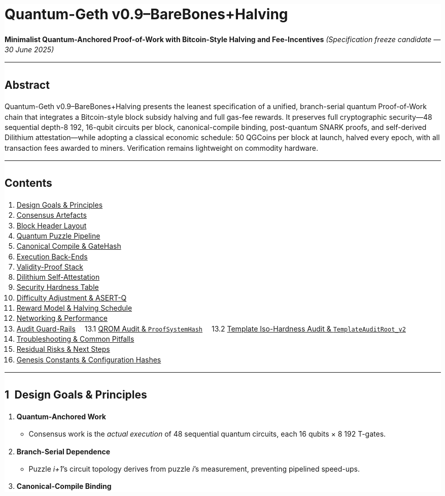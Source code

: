 # Quantum-Geth v0.9–BareBones+Halving

**Minimalist Quantum-Anchored Proof-of-Work with Bitcoin-Style Halving and Fee-Incentives**
*(Specification freeze candidate — 30 June 2025)*

---

## Abstract

Quantum-Geth v0.9–BareBones+Halving presents the leanest specification of a unified, branch-serial quantum Proof-of-Work chain that integrates a Bitcoin-style block subsidy halving and full gas-fee rewards. It preserves full cryptographic security—48 sequential depth-8 192, 16-qubit circuits per block, canonical-compile binding, post-quantum SNARK proofs, and self-derived Dilithium attestation—while adopting a classical economic schedule: 50 QGCoins per block at launch, halved every epoch, with all transaction fees awarded to miners. Verification remains lightweight on commodity hardware.

---

## Contents

1. [Design Goals & Principles](#1-design-goals--principles)
2. [Consensus Artefacts](#2-consensus-artefacts)
3. [Block Header Layout](#3-block-header-layout)
4. [Quantum Puzzle Pipeline](#4-quantum-puzzle-pipeline)
5. [Canonical Compile & GateHash](#5-canonical-compile--gatehash)
6. [Execution Back-Ends](#6-execution-back-ends)
7. [Validity-Proof Stack](#7-validity-proof-stack)
8. [Dilithium Self-Attestation](#8-dilithium-self-attestation)
9. [Security Hardness Table](#9-security-hardness-table)
10. [Difficulty Adjustment & ASERT-Q](#10-difficulty-adjustment--asert-q)
11. [Reward Model & Halving Schedule](#11-reward-model--halving-schedule)
12. [Networking & Performance](#12-networking--performance)
13. [Audit Guard-Rails](#13-audit-guard-rails)
      13.1 [QROM Audit & `ProofSystemHash`](#131-qrom-audit--proofsystemhash)
      13.2 [Template Iso-Hardness Audit & `TemplateAuditRoot_v2`](#132-template-iso-hardness-audit--templateauditroot_v2)
14. [Troubleshooting & Common Pitfalls](#14-troubleshooting--common-pitfalls)
15. [Residual Risks & Next Steps](#15-residual-risks--next-steps)
16. [Genesis Constants & Configuration Hashes](#16-genesis-constants--configuration-hashes)

---

## 1 Design Goals & Principles

1. **Quantum-Anchored Work**

   * Consensus work is the *actual execution* of 48 sequential quantum circuits, each 16 qubits × 8 192 T-gates.
2. **Branch-Serial Dependence**

   * Puzzle *i+1*’s circuit topology derives from puzzle *i*’s measurement, preventing pipelined speed-ups.
3. **Canonical-Compile Binding**
